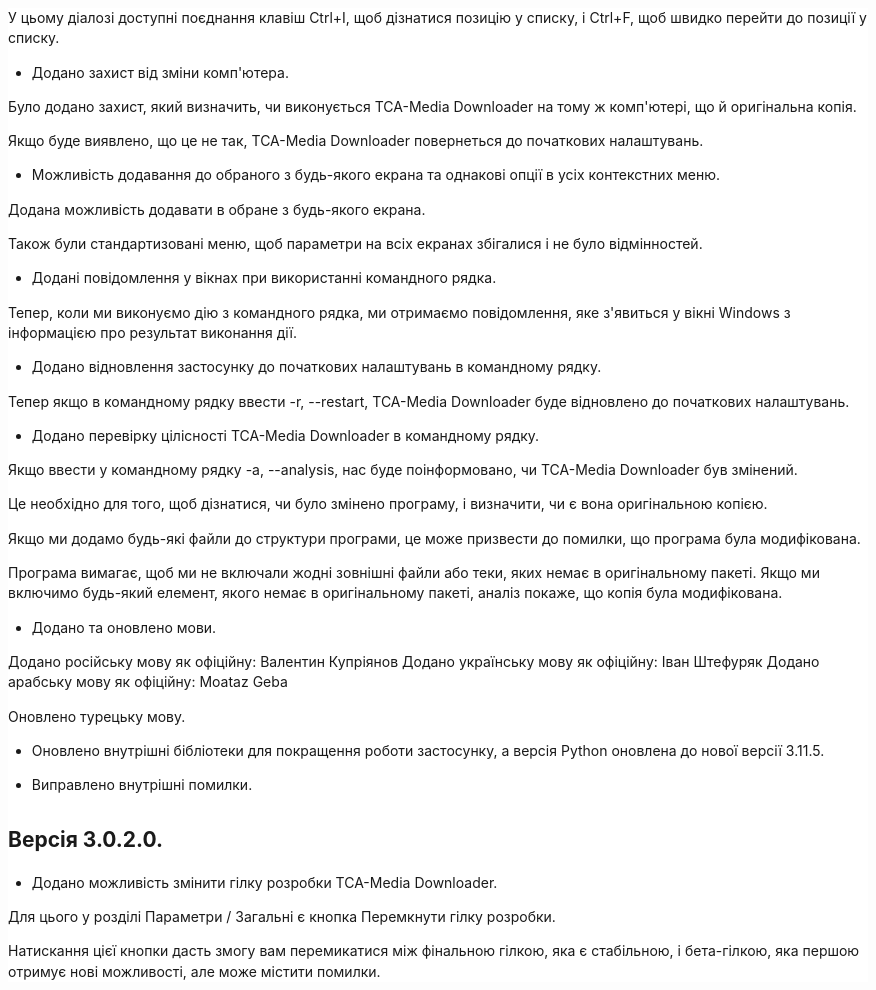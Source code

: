 У цьому діалозі доступні поєднання клавіш Ctrl+I, щоб дізнатися позицію у списку, і Ctrl+F, щоб швидко перейти до позиції у списку.

* Додано захист від зміни комп'ютера.

Було додано захист, який визначить, чи виконується TCA-Media Downloader на тому ж комп'ютері, що й оригінальна копія.

Якщо буде виявлено, що це не так, TCA-Media Downloader повернеться до початкових налаштувань.

* Можливість додавання до обраного з будь-якого екрана та однакові опції в усіх контекстних меню.

Додана можливість додавати в обране з будь-якого екрана.

Також були стандартизовані меню, щоб параметри на всіх екранах збігалися і не було відмінностей.

* Додані повідомлення у вікнах при використанні командного рядка.

Тепер, коли ми виконуємо дію з командного рядка, ми отримаємо повідомлення, яке з'явиться у вікні Windows з інформацією про результат виконання дії.

* Додано відновлення застосунку до початкових налаштувань в командному рядку.

Тепер якщо в командному рядку ввести -r, --restart, TCA-Media Downloader буде відновлено до початкових налаштувань.

* Додано перевірку цілісності TCA-Media Downloader в командному рядку.

Якщо ввести у командному рядку -a, --analysis, нас буде поінформовано, чи TCA-Media Downloader був змінений.

Це необхідно для того, щоб дізнатися, чи було змінено програму, і визначити, чи є вона оригінальною копією.

Якщо ми додамо будь-які файли до структури програми, це може призвести до помилки, що програма була модифікована.

Програма вимагає, щоб ми не включали жодні зовнішні файли або теки, яких немає в оригінальному пакеті. Якщо ми включимо будь-який елемент, якого немає в оригінальному пакеті, аналіз покаже, що копія була модифікована.

* Додано та оновлено мови.

Додано російську мову як офіційну: Валентин Купріянов
Додано українську мову як офіційну: Іван Штефуряк
Додано арабську мову як офіційну: Moataz Geba

Оновлено турецьку мову.

* Оновлено внутрішні бібліотеки для покращення роботи застосунку, а версія Python оновлена до нової версії 3.11.5.

* Виправлено внутрішні помилки.

## Версія 3.0.2.0.

* Додано можливість змінити гілку розробки TCA-Media Downloader.

Для цього у розділі Параметри / Загальні є кнопка Перемкнути гілку розробки.

Натискання цієї кнопки дасть змогу вам перемикатися між фінальною гілкою, яка є стабільною, і бета-гілкою, яка першою отримує нові можливості, але може містити помилки.
